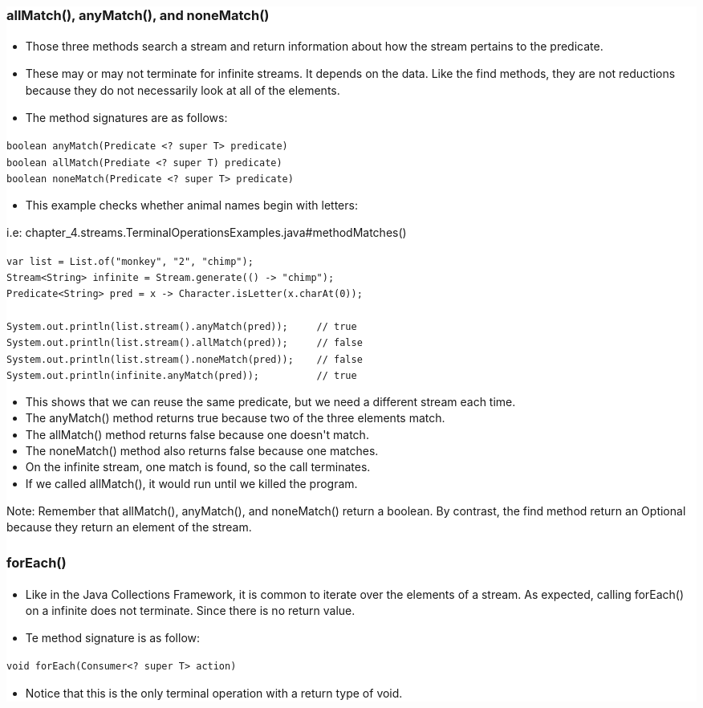 
### allMatch(), anyMatch(), and noneMatch()

- Those three methods search a stream and return information about how the stream pertains to the predicate.
- These may or may not terminate for infinite streams. It depends on the data. Like the find methods, they are not 
  reductions because they do not necessarily look at all of the elements.
  

- The method signatures are as follows:

```
boolean anyMatch(Predicate <? super T> predicate)
boolean allMatch(Prediate <? super T) predicate)
boolean noneMatch(Predicate <? super T> predicate)
```

- This example checks whether animal names begin with letters:

i.e: chapter_4.streams.TerminalOperationsExamples.java#methodMatches()
```
var list = List.of("monkey", "2", "chimp");
Stream<String> infinite = Stream.generate(() -> "chimp");
Predicate<String> pred = x -> Character.isLetter(x.charAt(0));

System.out.println(list.stream().anyMatch(pred));     // true
System.out.println(list.stream().allMatch(pred));     // false
System.out.println(list.stream().noneMatch(pred));    // false
System.out.println(infinite.anyMatch(pred));          // true  
```


- This shows that we can reuse the same predicate, but we need a different stream each time.
- The anyMatch() method returns true because two of the three elements match.
- The allMatch() method returns false because one doesn't match.
- The noneMatch() method also returns false because one matches.
- On the infinite stream, one match is found, so the call terminates.
- If we called allMatch(), it would run until we killed the program.


Note: Remember that allMatch(), anyMatch(), and noneMatch() return a boolean.
      By contrast, the find method return an Optional because they return an element of the stream.


### forEach()

- Like in the Java Collections Framework, it is common to iterate over the elements of a stream. As expected, calling
  forEach() on a infinite does not terminate. Since there is no return value.

- Te method signature is as follow:


```
void forEach(Consumer<? super T> action)
```

- Notice that this is the only terminal operation with a return type of void.

